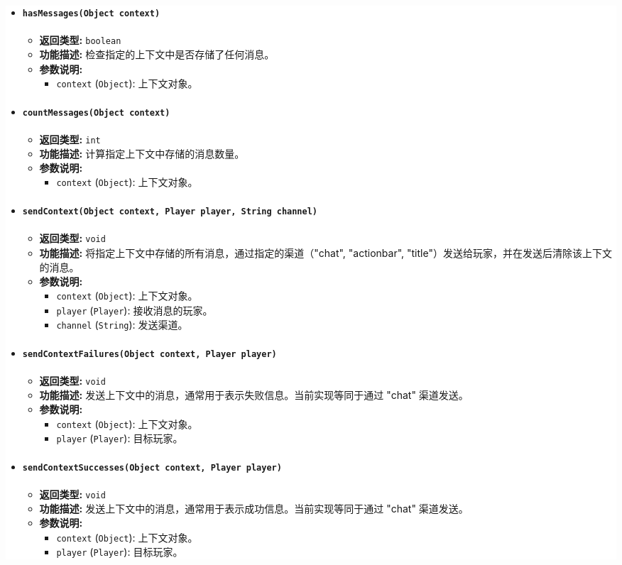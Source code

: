   * #### `hasMessages(Object context)`

      * **返回类型:** `boolean`
      * **功能描述:** 检查指定的上下文中是否存储了任何消息。
      * **参数说明:**
          * `context` (`Object`): 上下文对象。

  * #### `countMessages(Object context)`

      * **返回类型:** `int`
      * **功能描述:** 计算指定上下文中存储的消息数量。
      * **参数说明:**
          * `context` (`Object`): 上下文对象。

  * #### `sendContext(Object context, Player player, String channel)`

      * **返回类型:** `void`
      * **功能描述:** 将指定上下文中存储的所有消息，通过指定的渠道（"chat", "actionbar", "title"）发送给玩家，并在发送后清除该上下文的消息。
      * **参数说明:**
          * `context` (`Object`): 上下文对象。
          * `player` (`Player`): 接收消息的玩家。
          * `channel` (`String`): 发送渠道。

  * #### `sendContextFailures(Object context, Player player)`

      * **返回类型:** `void`
      * **功能描述:** 发送上下文中的消息，通常用于表示失败信息。当前实现等同于通过 "chat" 渠道发送。
      * **参数说明:**
          * `context` (`Object`): 上下文对象。
          * `player` (`Player`): 目标玩家。

  * #### `sendContextSuccesses(Object context, Player player)`

      * **返回类型:** `void`
      * **功能描述:** 发送上下文中的消息，通常用于表示成功信息。当前实现等同于通过 "chat" 渠道发送。
      * **参数说明:**
          * `context` (`Object`): 上下文对象。
          * `player` (`Player`): 目标玩家。

